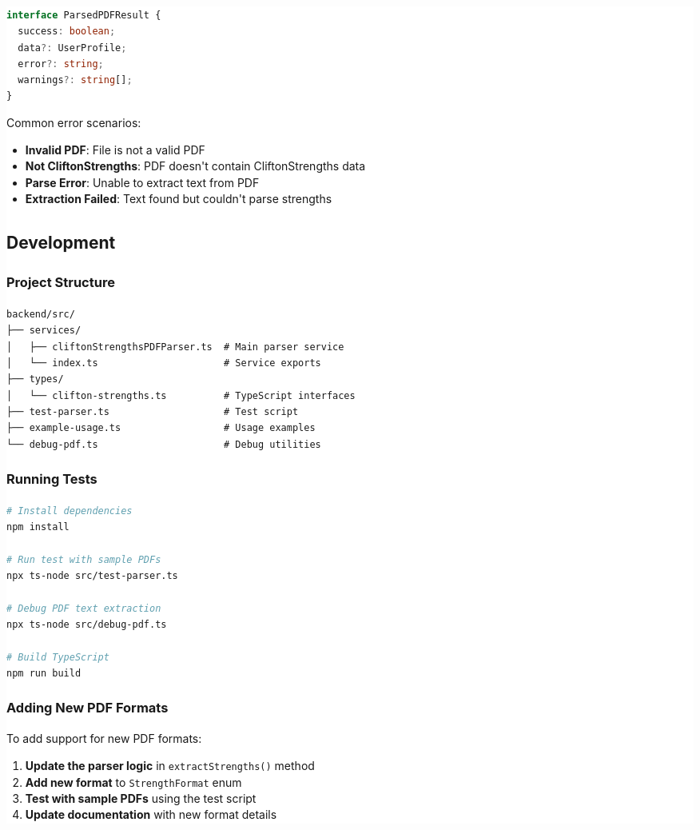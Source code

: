 ```typescript
interface ParsedPDFResult {
  success: boolean;
  data?: UserProfile;
  error?: string;
  warnings?: string[];
}
```

Common error scenarios:
- **Invalid PDF**: File is not a valid PDF
- **Not CliftonStrengths**: PDF doesn't contain CliftonStrengths data
- **Parse Error**: Unable to extract text from PDF
- **Extraction Failed**: Text found but couldn't parse strengths

## Development

### Project Structure

```
backend/src/
├── services/
│   ├── cliftonStrengthsPDFParser.ts  # Main parser service
│   └── index.ts                      # Service exports
├── types/
│   └── clifton-strengths.ts          # TypeScript interfaces
├── test-parser.ts                    # Test script
├── example-usage.ts                  # Usage examples
└── debug-pdf.ts                      # Debug utilities
```

### Running Tests

```bash
# Install dependencies
npm install

# Run test with sample PDFs
npx ts-node src/test-parser.ts

# Debug PDF text extraction
npx ts-node src/debug-pdf.ts

# Build TypeScript
npm run build
```

### Adding New PDF Formats

To add support for new PDF formats:

1. **Update the parser logic** in `extractStrengths()` method
2. **Add new format** to `StrengthFormat` enum
3. **Test with sample PDFs** using the test script
4. **Update documentation** with new format details
